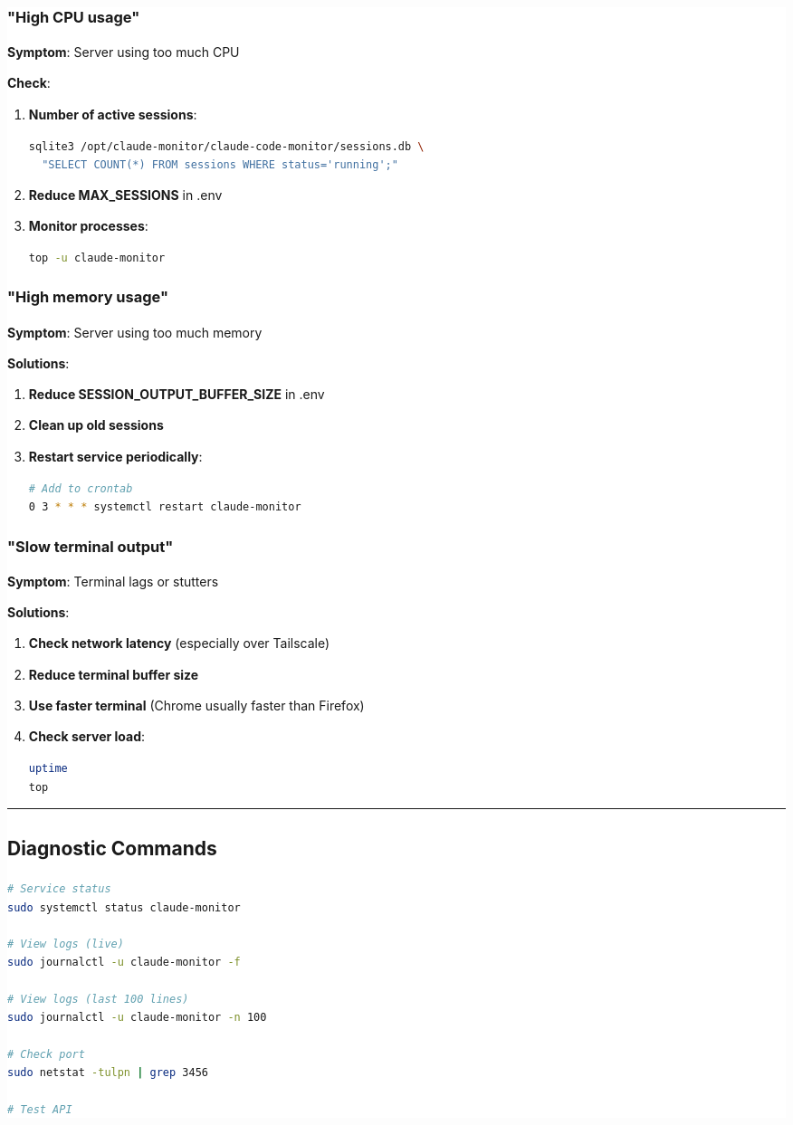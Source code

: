 ### "High CPU usage"

**Symptom**: Server using too much CPU

**Check**:

1. **Number of active sessions**:
   ```bash
   sqlite3 /opt/claude-monitor/claude-code-monitor/sessions.db \
     "SELECT COUNT(*) FROM sessions WHERE status='running';"
   ```

2. **Reduce MAX_SESSIONS** in .env

3. **Monitor processes**:
   ```bash
   top -u claude-monitor
   ```

### "High memory usage"

**Symptom**: Server using too much memory

**Solutions**:

1. **Reduce SESSION_OUTPUT_BUFFER_SIZE** in .env

2. **Clean up old sessions**

3. **Restart service periodically**:
   ```bash
   # Add to crontab
   0 3 * * * systemctl restart claude-monitor
   ```

### "Slow terminal output"

**Symptom**: Terminal lags or stutters

**Solutions**:

1. **Check network latency** (especially over Tailscale)

2. **Reduce terminal buffer size**

3. **Use faster terminal** (Chrome usually faster than Firefox)

4. **Check server load**:
   ```bash
   uptime
   top
   ```

---

## Diagnostic Commands

```bash
# Service status
sudo systemctl status claude-monitor

# View logs (live)
sudo journalctl -u claude-monitor -f

# View logs (last 100 lines)
sudo journalctl -u claude-monitor -n 100

# Check port
sudo netstat -tulpn | grep 3456

# Test API
```
